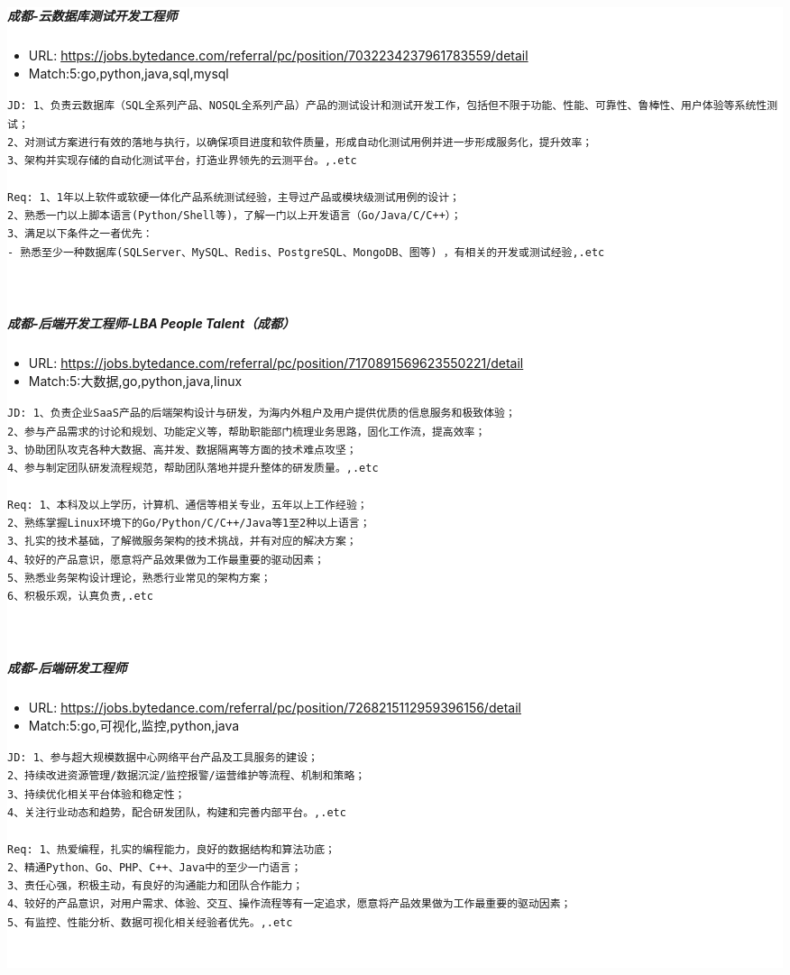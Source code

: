 
##### 成都-云数据库测试开发工程师
* URL: https://jobs.bytedance.com/referral/pc/position/7032234237961783559/detail
* Match:5:go,python,java,sql,mysql



```
JD: 1、负责云数据库（SQL全系列产品、NOSQL全系列产品）产品的测试设计和测试开发工作，包括但不限于功能、性能、可靠性、鲁棒性、用户体验等系统性测试；
2、对测试方案进行有效的落地与执行，以确保项目进度和软件质量，形成自动化测试用例并进一步形成服务化，提升效率；
3、架构并实现存储的自动化测试平台，打造业界领先的云测平台。,.etc

Req: 1、1年以上软件或软硬一体化产品系统测试经验，主导过产品或模块级测试用例的设计；
2、熟悉一门以上脚本语言(Python/Shell等)，了解一门以上开发语言（Go/Java/C/C++）；
3、满足以下条件之一者优先：
- 熟悉至少一种数据库(SQLServer、MySQL、Redis、PostgreSQL、MongoDB、图等) ，有相关的开发或测试经验,.etc



```


##### 成都-后端开发工程师-LBA People Talent（成都）
* URL: https://jobs.bytedance.com/referral/pc/position/7170891569623550221/detail
* Match:5:大数据,go,python,java,linux



```
JD: 1、负责企业SaaS产品的后端架构设计与研发，为海内外租户及用户提供优质的信息服务和极致体验；
2、参与产品需求的讨论和规划、功能定义等，帮助职能部门梳理业务思路，固化工作流，提高效率；
3、协助团队攻克各种大数据、高并发、数据隔离等方面的技术难点攻坚；
4、参与制定团队研发流程规范，帮助团队落地并提升整体的研发质量。,.etc

Req: 1、本科及以上学历，计算机、通信等相关专业，五年以上工作经验；
2、熟练掌握Linux环境下的Go/Python/C/C++/Java等1至2种以上语言；
3、扎实的技术基础，了解微服务架构的技术挑战，并有对应的解决方案；
4、较好的产品意识，愿意将产品效果做为工作最重要的驱动因素；
5、熟悉业务架构设计理论，熟悉行业常见的架构方案；
6、积极乐观，认真负责,.etc



```


##### 成都-后端研发工程师
* URL: https://jobs.bytedance.com/referral/pc/position/7268215112959396156/detail
* Match:5:go,可视化,监控,python,java



```
JD: 1、参与超大规模数据中心网络平台产品及工具服务的建设；
2、持续改进资源管理/数据沉淀/监控报警/运营维护等流程、机制和策略；
3、持续优化相关平台体验和稳定性；
4、关注行业动态和趋势，配合研发团队，构建和完善内部平台。,.etc

Req: 1、热爱编程，扎实的编程能力，良好的数据结构和算法功底；
2、精通Python、Go、PHP、C++、Java中的至少一门语言；
3、责任心强，积极主动，有良好的沟通能力和团队合作能力；
4、较好的产品意识，对用户需求、体验、交互、操作流程等有一定追求，愿意将产品效果做为工作最重要的驱动因素；
5、有监控、性能分析、数据可视化相关经验者优先。,.etc



```
